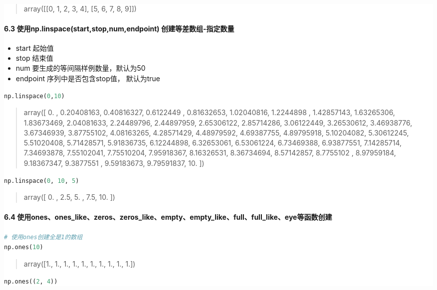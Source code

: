 


>    array([[0, 1, 2, 3, 4],
>           [5, 6, 7, 8, 9]])



#### 6.3 使用np.linspace(start,stop,num,endpoint)  创建等差数组-指定数量
- start 起始值
- stop 结束值
- num 要生成的等间隔样例数量，默认为50
- endpoint 序列中是否包含stop值， 默认为true


```python
np.linspace(0,10)
```




>    array([ 0.        ,  0.20408163,  0.40816327,  0.6122449 ,  0.81632653,
>            1.02040816,  1.2244898 ,  1.42857143,  1.63265306,  1.83673469,
>            2.04081633,  2.24489796,  2.44897959,  2.65306122,  2.85714286,
>            3.06122449,  3.26530612,  3.46938776,  3.67346939,  3.87755102,
>            4.08163265,  4.28571429,  4.48979592,  4.69387755,  4.89795918,
>            5.10204082,  5.30612245,  5.51020408,  5.71428571,  5.91836735,
>            6.12244898,  6.32653061,  6.53061224,  6.73469388,  6.93877551,
>            7.14285714,  7.34693878,  7.55102041,  7.75510204,  7.95918367,
>            8.16326531,  8.36734694,  8.57142857,  8.7755102 ,  8.97959184,
>            9.18367347,  9.3877551 ,  9.59183673,  9.79591837, 10.        ])




```python
np.linspace(0, 10, 5)
```




>    array([ 0. ,  2.5,  5. ,  7.5, 10. ])



#### 6.4 使用ones、ones_like、zeros、zeros_like、empty、empty_like、full、full_like、eye等函数创建


```python
# 使用ones创建全是1的数组
np.ones(10)
```




>    array([1., 1., 1., 1., 1., 1., 1., 1., 1., 1.])




```python
np.ones((2, 4))
```
